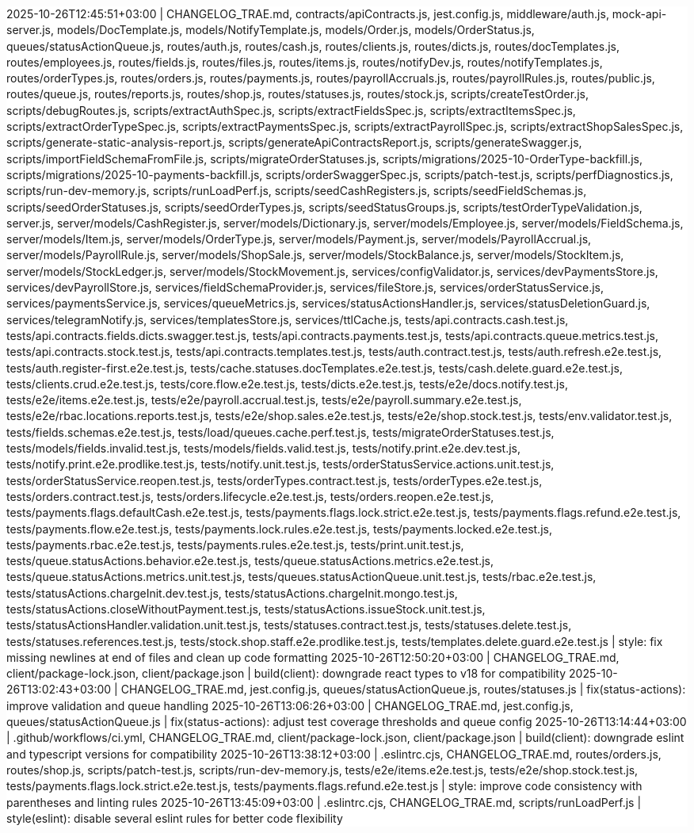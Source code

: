 2025-10-26T12:45:51+03:00 | CHANGELOG_TRAE.md, contracts/apiContracts.js, jest.config.js, middleware/auth.js, mock-api-server.js, models/DocTemplate.js, models/NotifyTemplate.js, models/Order.js, models/OrderStatus.js, queues/statusActionQueue.js, routes/auth.js, routes/cash.js, routes/clients.js, routes/dicts.js, routes/docTemplates.js, routes/employees.js, routes/fields.js, routes/files.js, routes/items.js, routes/notifyDev.js, routes/notifyTemplates.js, routes/orderTypes.js, routes/orders.js, routes/payments.js, routes/payrollAccruals.js, routes/payrollRules.js, routes/public.js, routes/queue.js, routes/reports.js, routes/shop.js, routes/statuses.js, routes/stock.js, scripts/createTestOrder.js, scripts/debugRoutes.js, scripts/extractAuthSpec.js, scripts/extractFieldsSpec.js, scripts/extractItemsSpec.js, scripts/extractOrderTypeSpec.js, scripts/extractPaymentsSpec.js, scripts/extractPayrollSpec.js, scripts/extractShopSalesSpec.js, scripts/generate-static-analysis-report.js, scripts/generateApiContractsReport.js, scripts/generateSwagger.js, scripts/importFieldSchemaFromFile.js, scripts/migrateOrderStatuses.js, scripts/migrations/2025-10-OrderType-backfill.js, scripts/migrations/2025-10-payments-backfill.js, scripts/orderSwaggerSpec.js, scripts/patch-test.js, scripts/perfDiagnostics.js, scripts/run-dev-memory.js, scripts/runLoadPerf.js, scripts/seedCashRegisters.js, scripts/seedFieldSchemas.js, scripts/seedOrderStatuses.js, scripts/seedOrderTypes.js, scripts/seedStatusGroups.js, scripts/testOrderTypeValidation.js, server.js, server/models/CashRegister.js, server/models/Dictionary.js, server/models/Employee.js, server/models/FieldSchema.js, server/models/Item.js, server/models/OrderType.js, server/models/Payment.js, server/models/PayrollAccrual.js, server/models/PayrollRule.js, server/models/ShopSale.js, server/models/StockBalance.js, server/models/StockItem.js, server/models/StockLedger.js, server/models/StockMovement.js, services/configValidator.js, services/devPaymentsStore.js, services/devPayrollStore.js, services/fieldSchemaProvider.js, services/fileStore.js, services/orderStatusService.js, services/paymentsService.js, services/queueMetrics.js, services/statusActionsHandler.js, services/statusDeletionGuard.js, services/telegramNotify.js, services/templatesStore.js, services/ttlCache.js, tests/api.contracts.cash.test.js, tests/api.contracts.fields.dicts.swagger.test.js, tests/api.contracts.payments.test.js, tests/api.contracts.queue.metrics.test.js, tests/api.contracts.stock.test.js, tests/api.contracts.templates.test.js, tests/auth.contract.test.js, tests/auth.refresh.e2e.test.js, tests/auth.register-first.e2e.test.js, tests/cache.statuses.docTemplates.e2e.test.js, tests/cash.delete.guard.e2e.test.js, tests/clients.crud.e2e.test.js, tests/core.flow.e2e.test.js, tests/dicts.e2e.test.js, tests/e2e/docs.notify.test.js, tests/e2e/items.e2e.test.js, tests/e2e/payroll.accrual.test.js, tests/e2e/payroll.summary.e2e.test.js, tests/e2e/rbac.locations.reports.test.js, tests/e2e/shop.sales.e2e.test.js, tests/e2e/shop.stock.test.js, tests/env.validator.test.js, tests/fields.schemas.e2e.test.js, tests/load/queues.cache.perf.test.js, tests/migrateOrderStatuses.test.js, tests/models/fields.invalid.test.js, tests/models/fields.valid.test.js, tests/notify.print.e2e.dev.test.js, tests/notify.print.e2e.prodlike.test.js, tests/notify.unit.test.js, tests/orderStatusService.actions.unit.test.js, tests/orderStatusService.reopen.test.js, tests/orderTypes.contract.test.js, tests/orderTypes.e2e.test.js, tests/orders.contract.test.js, tests/orders.lifecycle.e2e.test.js, tests/orders.reopen.e2e.test.js, tests/payments.flags.defaultCash.e2e.test.js, tests/payments.flags.lock.strict.e2e.test.js, tests/payments.flags.refund.e2e.test.js, tests/payments.flow.e2e.test.js, tests/payments.lock.rules.e2e.test.js, tests/payments.locked.e2e.test.js, tests/payments.rbac.e2e.test.js, tests/payments.rules.e2e.test.js, tests/print.unit.test.js, tests/queue.statusActions.behavior.e2e.test.js, tests/queue.statusActions.metrics.e2e.test.js, tests/queue.statusActions.metrics.unit.test.js, tests/queues.statusActionQueue.unit.test.js, tests/rbac.e2e.test.js, tests/statusActions.chargeInit.dev.test.js, tests/statusActions.chargeInit.mongo.test.js, tests/statusActions.closeWithoutPayment.test.js, tests/statusActions.issueStock.unit.test.js, tests/statusActionsHandler.validation.unit.test.js, tests/statuses.contract.test.js, tests/statuses.delete.test.js, tests/statuses.references.test.js, tests/stock.shop.staff.e2e.prodlike.test.js, tests/templates.delete.guard.e2e.test.js | style: fix missing newlines at end of files and clean up code formatting
2025-10-26T12:50:20+03:00 | CHANGELOG_TRAE.md, client/package-lock.json, client/package.json | build(client): downgrade react types to v18 for compatibility
2025-10-26T13:02:43+03:00 | CHANGELOG_TRAE.md, jest.config.js, queues/statusActionQueue.js, routes/statuses.js | fix(status-actions): improve validation and queue handling
2025-10-26T13:06:26+03:00 | CHANGELOG_TRAE.md, jest.config.js, queues/statusActionQueue.js | fix(status-actions): adjust test coverage thresholds and queue config
2025-10-26T13:14:44+03:00 | .github/workflows/ci.yml, CHANGELOG_TRAE.md, client/package-lock.json, client/package.json | build(client): downgrade eslint and typescript versions for compatibility
2025-10-26T13:38:12+03:00 | .eslintrc.cjs, CHANGELOG_TRAE.md, routes/orders.js, routes/shop.js, scripts/patch-test.js, scripts/run-dev-memory.js, tests/e2e/items.e2e.test.js, tests/e2e/shop.stock.test.js, tests/payments.flags.lock.strict.e2e.test.js, tests/payments.flags.refund.e2e.test.js | style: improve code consistency with parentheses and linting rules
2025-10-26T13:45:09+03:00 | .eslintrc.cjs, CHANGELOG_TRAE.md, scripts/runLoadPerf.js | style(eslint): disable several eslint rules for better code flexibility